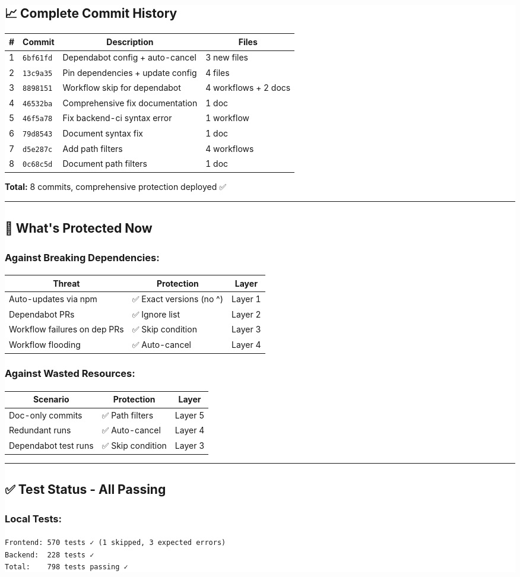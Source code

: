 
## 📈 Complete Commit History

| # | Commit | Description | Files |
|---|--------|-------------|-------|
| 1 | `6bf61fd` | Dependabot config + auto-cancel | 3 new files |
| 2 | `13c9a35` | Pin dependencies + update config | 4 files |
| 3 | `8898151` | Workflow skip for dependabot | 4 workflows + 2 docs |
| 4 | `46532ba` | Comprehensive fix documentation | 1 doc |
| 5 | `46f5a78` | Fix backend-ci syntax error | 1 workflow |
| 6 | `79d8543` | Document syntax fix | 1 doc |
| 7 | `d5e287c` | Add path filters | 4 workflows |
| 8 | `0c68c5d` | Document path filters | 1 doc |

**Total:** 8 commits, comprehensive protection deployed ✅

---

## 🎯 What's Protected Now

### Against Breaking Dependencies:
| Threat | Protection | Layer |
|--------|-----------|-------|
| Auto-updates via npm | ✅ Exact versions (no ^) | Layer 1 |
| Dependabot PRs | ✅ Ignore list | Layer 2 |
| Workflow failures on dep PRs | ✅ Skip condition | Layer 3 |
| Workflow flooding | ✅ Auto-cancel | Layer 4 |

### Against Wasted Resources:
| Scenario | Protection | Layer |
|----------|-----------|-------|
| Doc-only commits | ✅ Path filters | Layer 5 |
| Redundant runs | ✅ Auto-cancel | Layer 4 |
| Dependabot test runs | ✅ Skip condition | Layer 3 |

---

## ✅ Test Status - All Passing

### Local Tests:
```
Frontend: 570 tests ✓ (1 skipped, 3 expected errors)
Backend:  228 tests ✓
Total:    798 tests passing ✓
```
